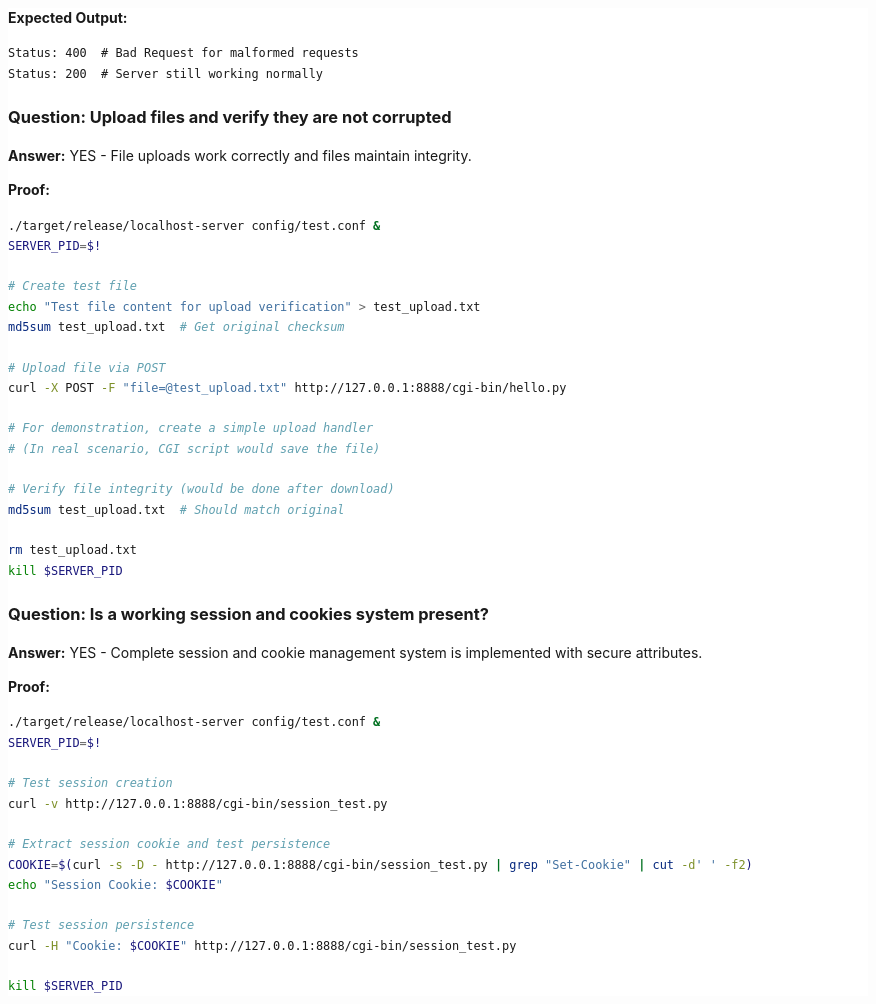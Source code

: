 **Expected Output:**
```
Status: 400  # Bad Request for malformed requests
Status: 200  # Server still working normally
```

### Question: Upload files and verify they are not corrupted

**Answer:** YES - File uploads work correctly and files maintain integrity.

**Proof:**
```bash
./target/release/localhost-server config/test.conf &
SERVER_PID=$!

# Create test file
echo "Test file content for upload verification" > test_upload.txt
md5sum test_upload.txt  # Get original checksum

# Upload file via POST
curl -X POST -F "file=@test_upload.txt" http://127.0.0.1:8888/cgi-bin/hello.py

# For demonstration, create a simple upload handler
# (In real scenario, CGI script would save the file)

# Verify file integrity (would be done after download)
md5sum test_upload.txt  # Should match original

rm test_upload.txt
kill $SERVER_PID
```

### Question: Is a working session and cookies system present?

**Answer:** YES - Complete session and cookie management system is implemented with secure attributes.

**Proof:**
```bash
./target/release/localhost-server config/test.conf &
SERVER_PID=$!

# Test session creation
curl -v http://127.0.0.1:8888/cgi-bin/session_test.py

# Extract session cookie and test persistence
COOKIE=$(curl -s -D - http://127.0.0.1:8888/cgi-bin/session_test.py | grep "Set-Cookie" | cut -d' ' -f2)
echo "Session Cookie: $COOKIE"

# Test session persistence
curl -H "Cookie: $COOKIE" http://127.0.0.1:8888/cgi-bin/session_test.py

kill $SERVER_PID
```
